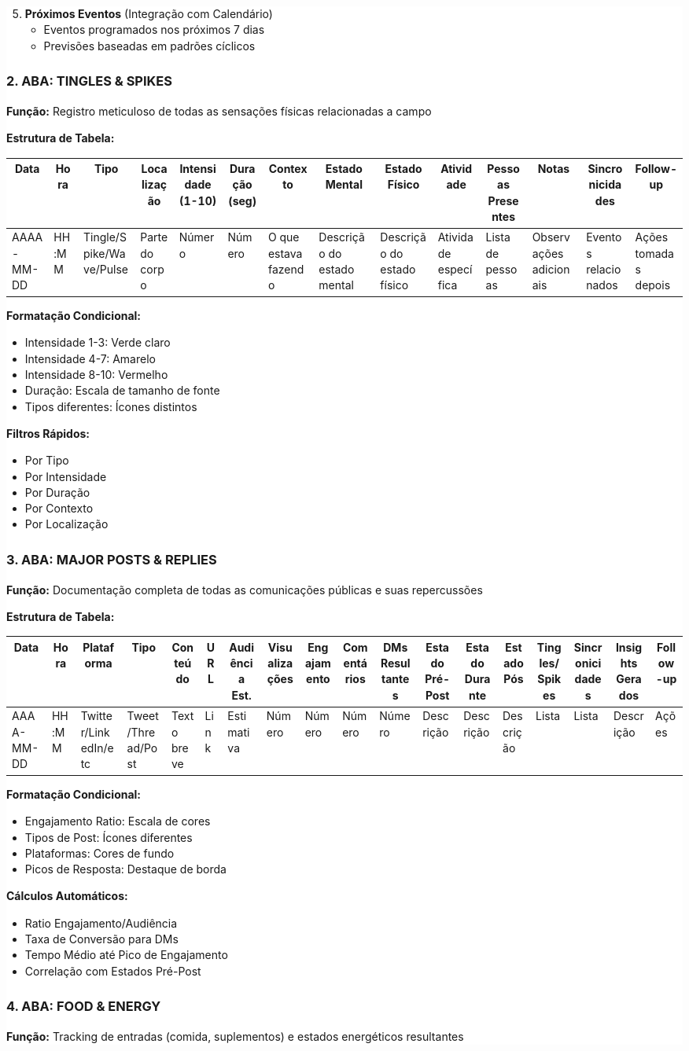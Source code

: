 5. **Próximos Eventos** (Integração com Calendário)
   - Eventos programados nos próximos 7 dias
   - Previsões baseadas em padrões cíclicos

### 2. ABA: TINGLES & SPIKES

**Função:** Registro meticuloso de todas as sensações físicas relacionadas a campo

**Estrutura de Tabela:**

| Data | Hora | Tipo | Localização | Intensidade (1-10) | Duração (seg) | Contexto | Estado Mental | Estado Físico | Atividade | Pessoas Presentes | Notas | Sincronicidades | Follow-up |
|------|------|------|------------|-------------------|--------------|---------|--------------|--------------|-----------|-------------------|-------|----------------|----------|
| AAAA-MM-DD | HH:MM | Tingle/Spike/Wave/Pulse | Parte do corpo | Número | Número | O que estava fazendo | Descrição do estado mental | Descrição do estado físico | Atividade específica | Lista de pessoas | Observações adicionais | Eventos relacionados | Ações tomadas depois |

**Formatação Condicional:**
- Intensidade 1-3: Verde claro
- Intensidade 4-7: Amarelo
- Intensidade 8-10: Vermelho
- Duração: Escala de tamanho de fonte
- Tipos diferentes: Ícones distintos

**Filtros Rápidos:**
- Por Tipo
- Por Intensidade
- Por Duração
- Por Contexto
- Por Localização

### 3. ABA: MAJOR POSTS & REPLIES

**Função:** Documentação completa de todas as comunicações públicas e suas repercussões

**Estrutura de Tabela:**

| Data | Hora | Plataforma | Tipo | Conteúdo | URL | Audiência Est. | Visualizações | Engajamento | Comentários | DMs Resultantes | Estado Pré-Post | Estado Durante | Estado Pós | Tingles/Spikes | Sincronicidades | Insights Gerados | Follow-up |
|------|------|------------|------|----------|-----|----------------|--------------|------------|------------|----------------|----------------|---------------|----------|---------------|----------------|-----------------|----------|
| AAAA-MM-DD | HH:MM | Twitter/LinkedIn/etc | Tweet/Thread/Post | Texto breve | Link | Estimativa | Número | Número | Número | Número | Descrição | Descrição | Descrição | Lista | Lista | Descrição | Ações |

**Formatação Condicional:**
- Engajamento Ratio: Escala de cores
- Tipos de Post: Ícones diferentes
- Plataformas: Cores de fundo
- Picos de Resposta: Destaque de borda

**Cálculos Automáticos:**
- Ratio Engajamento/Audiência
- Taxa de Conversão para DMs
- Tempo Médio até Pico de Engajamento
- Correlação com Estados Pré-Post

### 4. ABA: FOOD & ENERGY

**Função:** Tracking de entradas (comida, suplementos) e estados energéticos resultantes
